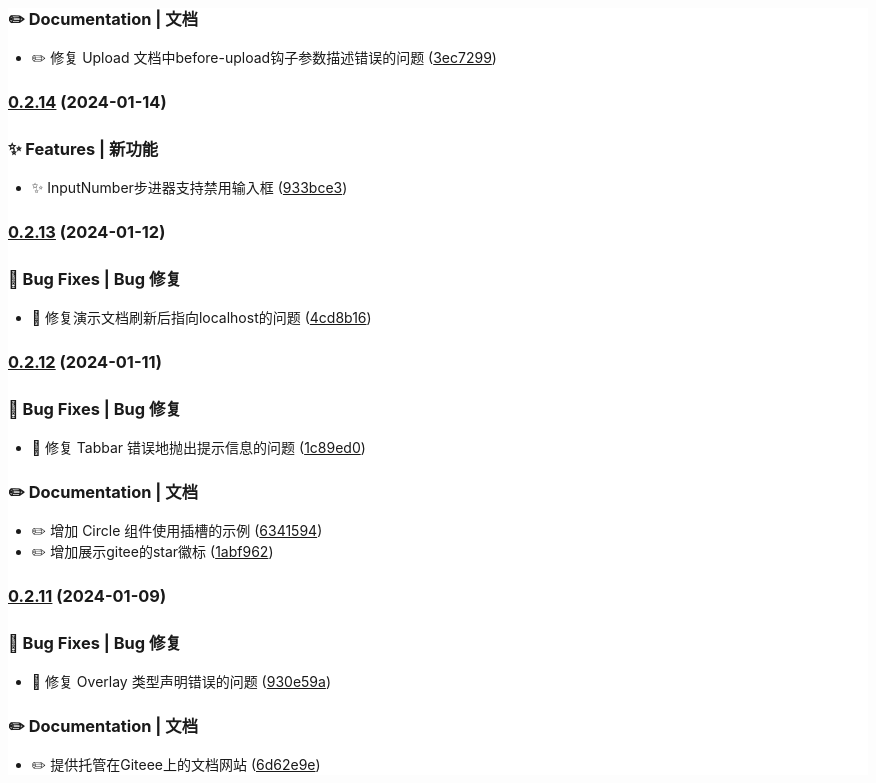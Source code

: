 
### ✏️ Documentation | 文档

* ✏️  修复 Upload 文档中before-upload钩子参数描述错误的问题 ([3ec7299](https://github.com/Moonofweisheng/wot-design-uni/commit/3ec7299ce724fce771b782f6110ba6ec29376291))

### [0.2.14](https://github.com/Moonofweisheng/wot-design-uni/compare/v0.2.13...v0.2.14) (2024-01-14)


### ✨ Features | 新功能

* ✨ InputNumber步进器支持禁用输入框 ([933bce3](https://github.com/Moonofweisheng/wot-design-uni/commit/933bce314618956ff922daacef5b3594f36baf9b))

### [0.2.13](https://github.com/Moonofweisheng/wot-design-uni/compare/v0.2.12...v0.2.13) (2024-01-12)


### 🐛 Bug Fixes | Bug 修复

* 🐛 修复演示文档刷新后指向localhost的问题 ([4cd8b16](https://github.com/Moonofweisheng/wot-design-uni/commit/4cd8b16bdf5ea8e93cff85396025844e9ebd031c))

### [0.2.12](https://github.com/Moonofweisheng/wot-design-uni/compare/v0.2.11...v0.2.12) (2024-01-11)


### 🐛 Bug Fixes | Bug 修复

* 🐛 修复 Tabbar 错误地抛出提示信息的问题 ([1c89ed0](https://github.com/Moonofweisheng/wot-design-uni/commit/1c89ed0a7158e79556e83c6aeb89bd1e93e4ea0d))


### ✏️ Documentation | 文档

* ✏️  增加 Circle 组件使用插槽的示例 ([6341594](https://github.com/Moonofweisheng/wot-design-uni/commit/6341594295732dac951c465d95537f36addbbf9c))
* ✏️  增加展示gitee的star徽标 ([1abf962](https://github.com/Moonofweisheng/wot-design-uni/commit/1abf962e37e27c1c1688bed2026c66022e63ce9b))

### [0.2.11](https://github.com/Moonofweisheng/wot-design-uni/compare/v0.2.10...v0.2.11) (2024-01-09)


### 🐛 Bug Fixes | Bug 修复

* 🐛 修复 Overlay 类型声明错误的问题 ([930e59a](https://github.com/Moonofweisheng/wot-design-uni/commit/930e59a9b09aee535ec4c316e44ed3c0e31be628))


### ✏️ Documentation | 文档

* ✏️  提供托管在Giteee上的文档网站 ([6d62e9e](https://github.com/Moonofweisheng/wot-design-uni/commit/6d62e9e7ddda0bd9f51f2ad9e2893f1ed3709c63))

